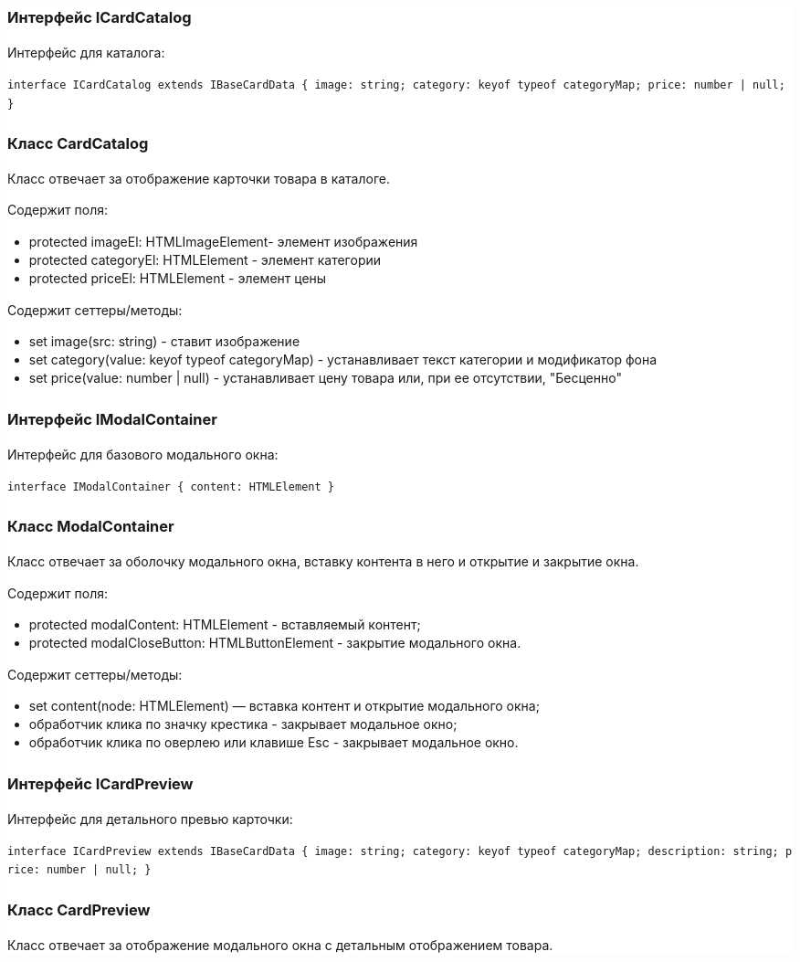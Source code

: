 ### Интерфейс ICardCatalog
Интерфейс для каталога:

`interface ICardCatalog extends IBaseCardData {
  image: string;
  category: keyof typeof categoryMap;
  price: number | null;
}`

### Класс CardCatalog
Класс отвечает за отображение карточки товара в каталоге.

Содержит поля:
- protected imageEl: HTMLImageElement- элемент изображения
- protected categoryEl: HTMLElement - элемент категории
- protected priceEl: HTMLElement - элемент цены

Содержит сеттеры/методы:
- set image(src: string) - ставит изображение
- set category(value: keyof typeof categoryMap) - устанавливает текст категории и модификатор фона 
- set price(value: number | null) - устанавливает цену товара или, при ее отсутствии, "Бесценно"

### Интерфейс IModalContainer
Интерфейс для базового модального окна:

`interface IModalContainer {
  content: HTMLElement
}`

### Класс ModalContainer
Класс отвечает за оболочку модального окна, вставку контента в него и открытие и закрытие окна.

Содержит поля:
- protected modalContent: HTMLElement - вставляемый контент;
- protected modalCloseButton: HTMLButtonElement - закрытие модального окна.

Содержит сеттеры/методы:
- set content(node: HTMLElement) — вставка контент и открытие модального окна;
- обработчик клика по значку крестика - закрывает модальное окно;
- обработчик клика по оверлею или клавише Esc - закрывает модальное окно.

### Интерфейс ICardPreview
Интерфейс для детального превью карточки:

`interface ICardPreview extends IBaseCardData {
  image: string;
  category: keyof typeof categoryMap;
  description: string;
  price: number | null;
}`

### Класс CardPreview
Класс отвечает за отображение модального окна с детальным отображением товара.
